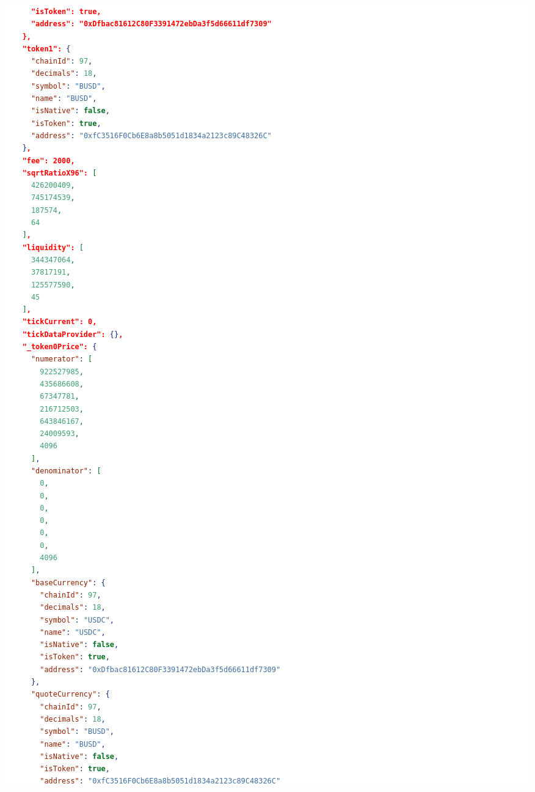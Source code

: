 ```json
      "isToken": true,
      "address": "0xDfbac81612C80F3391472ebDa3f5d66611df7309"
    },
    "token1": {
      "chainId": 97,
      "decimals": 18,
      "symbol": "BUSD",
      "name": "BUSD",
      "isNative": false,
      "isToken": true,
      "address": "0xfC3516F0Cb6E8a8b5051d1834a2123c89C48326C"
    },
    "fee": 2000,
    "sqrtRatioX96": [
      426200409,
      745174539,
      187574,
      64
    ],
    "liquidity": [
      344347064,
      37817191,
      125577590,
      45
    ],
    "tickCurrent": 0,
    "tickDataProvider": {},
    "_token0Price": {
      "numerator": [
        922527985,
        435686608,
        67347781,
        216712503,
        643846167,
        24009593,
        4096
      ],
      "denominator": [
        0,
        0,
        0,
        0,
        0,
        0,
        4096
      ],
      "baseCurrency": {
        "chainId": 97,
        "decimals": 18,
        "symbol": "USDC",
        "name": "USDC",
        "isNative": false,
        "isToken": true,
        "address": "0xDfbac81612C80F3391472ebDa3f5d66611df7309"
      },
      "quoteCurrency": {
        "chainId": 97,
        "decimals": 18,
        "symbol": "BUSD",
        "name": "BUSD",
        "isNative": false,
        "isToken": true,
        "address": "0xfC3516F0Cb6E8a8b5051d1834a2123c89C48326C"
```